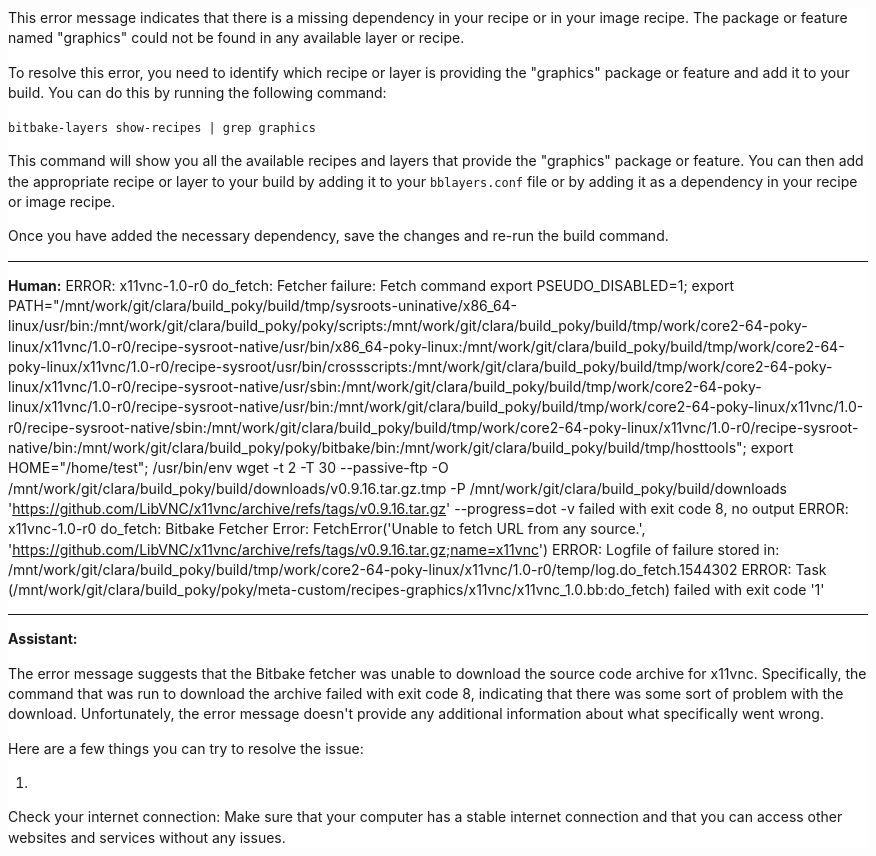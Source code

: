This error message indicates that there is a missing dependency in your recipe or in your image recipe. The package or feature named "graphics" could not be found in any available layer or recipe.

To resolve this error, you need to identify which recipe or layer is providing the "graphics" package or feature and add it to your build. You can do this by running the following command:

```
bitbake-layers show-recipes | grep graphics

```

This command will show you all the available recipes and layers that provide the "graphics" package or feature. You can then add the appropriate recipe or layer to your build by adding it to your `bblayers.conf` file or by adding it as a dependency in your recipe or image recipe.

Once you have added the necessary dependency, save the changes and re-run the build command.


***

**Human:**
ERROR: x11vnc-1.0-r0 do_fetch: Fetcher failure: Fetch command export PSEUDO_DISABLED=1; export PATH="/mnt/work/git/clara/build_poky/build/tmp/sysroots-uninative/x86_64-linux/usr/bin:/mnt/work/git/clara/build_poky/poky/scripts:/mnt/work/git/clara/build_poky/build/tmp/work/core2-64-poky-linux/x11vnc/1.0-r0/recipe-sysroot-native/usr/bin/x86_64-poky-linux:/mnt/work/git/clara/build_poky/build/tmp/work/core2-64-poky-linux/x11vnc/1.0-r0/recipe-sysroot/usr/bin/crossscripts:/mnt/work/git/clara/build_poky/build/tmp/work/core2-64-poky-linux/x11vnc/1.0-r0/recipe-sysroot-native/usr/sbin:/mnt/work/git/clara/build_poky/build/tmp/work/core2-64-poky-linux/x11vnc/1.0-r0/recipe-sysroot-native/usr/bin:/mnt/work/git/clara/build_poky/build/tmp/work/core2-64-poky-linux/x11vnc/1.0-r0/recipe-sysroot-native/sbin:/mnt/work/git/clara/build_poky/build/tmp/work/core2-64-poky-linux/x11vnc/1.0-r0/recipe-sysroot-native/bin:/mnt/work/git/clara/build_poky/poky/bitbake/bin:/mnt/work/git/clara/build_poky/build/tmp/hosttools"; export HOME="/home/test"; /usr/bin/env wget -t 2 -T 30 --passive-ftp -O /mnt/work/git/clara/build_poky/build/downloads/v0.9.16.tar.gz.tmp -P /mnt/work/git/clara/build_poky/build/downloads 'https://github.com/LibVNC/x11vnc/archive/refs/tags/v0.9.16.tar.gz' --progress=dot -v failed with exit code 8, no output
ERROR: x11vnc-1.0-r0 do_fetch: Bitbake Fetcher Error: FetchError('Unable to fetch URL from any source.', 'https://github.com/LibVNC/x11vnc/archive/refs/tags/v0.9.16.tar.gz;name=x11vnc')
ERROR: Logfile of failure stored in: /mnt/work/git/clara/build_poky/build/tmp/work/core2-64-poky-linux/x11vnc/1.0-r0/temp/log.do_fetch.1544302
ERROR: Task (/mnt/work/git/clara/build_poky/poky/meta-custom/recipes-graphics/x11vnc/x11vnc_1.0.bb:do_fetch) failed with exit code '1'

***

**Assistant:**

The error message suggests that the Bitbake fetcher was unable to download the source code archive for x11vnc. Specifically, the command that was run to download the archive failed with exit code 8, indicating that there was some sort of problem with the download. Unfortunately, the error message doesn't provide any additional information about what specifically went wrong.

Here are a few things you can try to resolve the issue:

1. 
Check your internet connection: Make sure that your computer has a stable internet connection and that you can access other websites and services without any issues.
